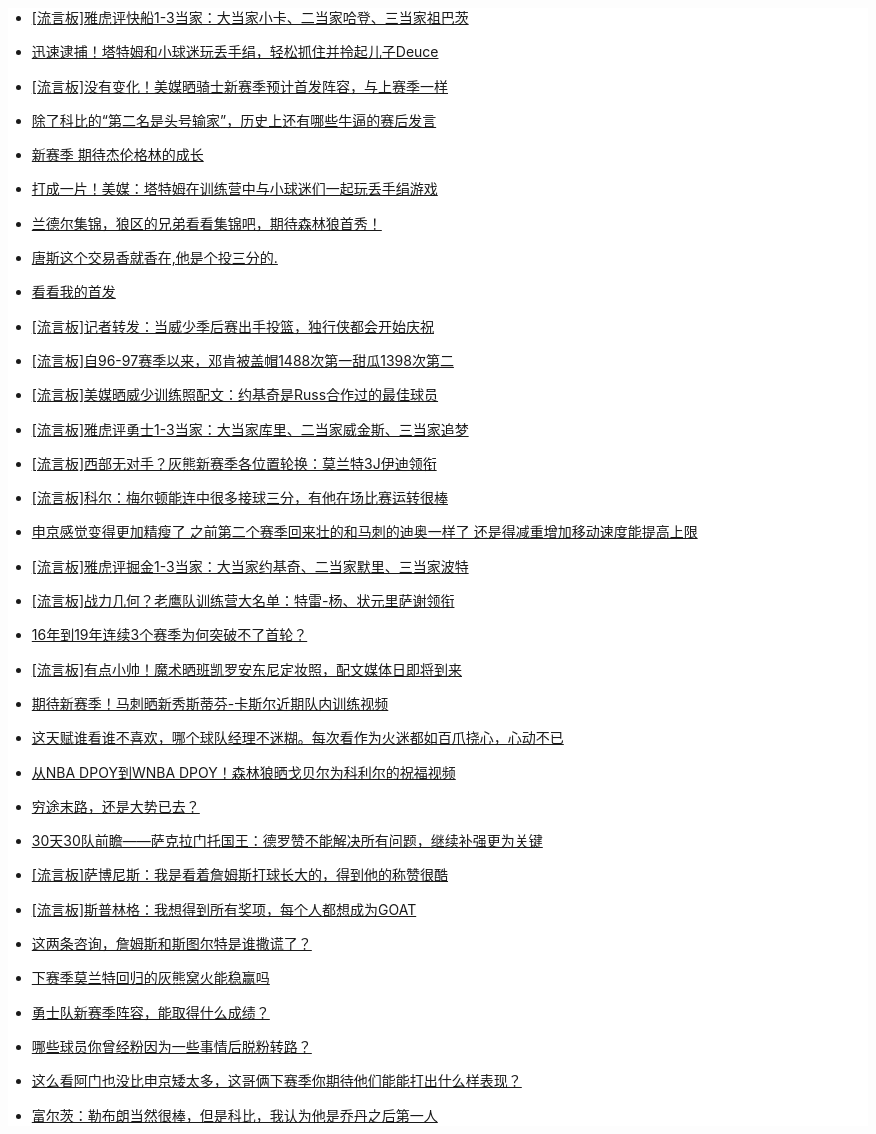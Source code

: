 + [[流言板]雅虎评快船1-3当家：大当家小卡、二当家哈登、三当家祖巴茨](https://bbs.hupu.com/628183790.html)

+ [迅速逮捕！塔特姆和小球迷玩丢手绢，轻松抓住并拎起儿子Deuce](https://bbs.hupu.com/628183798.html)

+ [[流言板]没有变化！美媒晒骑士新赛季预计首发阵容，与上赛季一样](https://bbs.hupu.com/628183442.html)

+ [除了科比的“第二名是头号输家”，历史上还有哪些牛逼的赛后发言](https://bbs.hupu.com/628183437.html)

+ [新赛季 期待杰伦格林的成长](https://bbs.hupu.com/628183725.html)

+ [打成一片！美媒：塔特姆在训练营中与小球迷们一起玩丢手绢游戏](https://bbs.hupu.com/628183638.html)

+ [兰德尔集锦，狼区的兄弟看看集锦吧，期待森林狼首秀！](https://bbs.hupu.com/628183038.html)

+ [唐斯这个交易香就香在,他是个投三分的.](https://bbs.hupu.com/628183136.html)

+ [看看我的首发](https://bbs.hupu.com/628183392.html)

+ [[流言板]记者转发：当威少季后赛出手投篮，独行侠都会开始庆祝](https://bbs.hupu.com/628184239.html)

+ [[流言板]自96-97赛季以来，邓肯被盖帽1488次第一甜瓜1398次第二](https://bbs.hupu.com/628184103.html)

+ [[流言板]美媒晒威少训练照配文：约基奇是Russ合作过的最佳球员](https://bbs.hupu.com/628184410.html)

+ [[流言板]雅虎评勇士1-3当家：大当家库里、二当家威金斯、三当家追梦](https://bbs.hupu.com/628184217.html)

+ [[流言板]西部无对手？灰熊新赛季各位置轮换：莫兰特3J伊迪领衔](https://bbs.hupu.com/628184169.html)

+ [[流言板]科尔：梅尔顿能连中很多接球三分，有他在场比赛运转很棒](https://bbs.hupu.com/628183930.html)

+ [申京感觉变得更加精瘦了 之前第二个赛季回来壮的和马刺的迪奥一样了 还是得减重增加移动速度能提高上限](https://bbs.hupu.com/628183475.html)

+ [[流言板]雅虎评掘金1-3当家：大当家约基奇、二当家默里、三当家波特](https://bbs.hupu.com/628184392.html)

+ [[流言板]战力几何？老鹰队训练营大名单：特雷-杨、状元里萨谢领衔](https://bbs.hupu.com/628184077.html)

+ [16年到19年连续3个赛季为何突破不了首轮？](https://bbs.hupu.com/628184113.html)

+ [[流言板]有点小帅！魔术晒班凯罗安东尼定妆照，配文媒体日即将到来](https://bbs.hupu.com/628183989.html)

+ [期待新赛季！马刺晒新秀斯蒂芬-卡斯尔近期队内训练视频](https://bbs.hupu.com/628183908.html)

+ [这天赋谁看谁不喜欢，哪个球队经理不迷糊。每次看作为火迷都如百爪挠心，心动不已](https://bbs.hupu.com/628184802.html)

+ [从NBA DPOY到WNBA DPOY！森林狼晒戈贝尔为科利尔的祝福视频](https://bbs.hupu.com/628183626.html)

+ [穷途末路，还是大势已去？](https://bbs.hupu.com/628184524.html)

+ [30天30队前瞻——萨克拉门托国王：德罗赞不能解决所有问题，继续补强更为关键](https://bbs.hupu.com/628182572.html)

+ [[流言板]萨博尼斯：我是看着詹姆斯打球长大的，得到他的称赞很酷](https://bbs.hupu.com/628185562.html)

+ [[流言板]斯普林格：我想得到所有奖项，每个人都想成为GOAT](https://bbs.hupu.com/628185411.html)

+ [这两条咨询，詹姆斯和斯图尔特是谁撒谎了？](https://bbs.hupu.com/628185341.html)

+ [下赛季莫兰特回归的灰熊窝火能稳赢吗](https://bbs.hupu.com/628184580.html)

+ [勇士队新赛季阵容，能取得什么成绩？](https://bbs.hupu.com/628184822.html)

+ [哪些球员你曾经粉因为一些事情后脱粉转路？](https://bbs.hupu.com/628184448.html)

+ [这么看阿门也没比申京矮太多，这哥俩下赛季你期待他们能能打出什么样表现？](https://bbs.hupu.com/628184397.html)

+ [富尔茨：勒布朗当然很棒，但是科比，我认为他是乔丹之后第一人](https://bbs.hupu.com/628184214.html)
